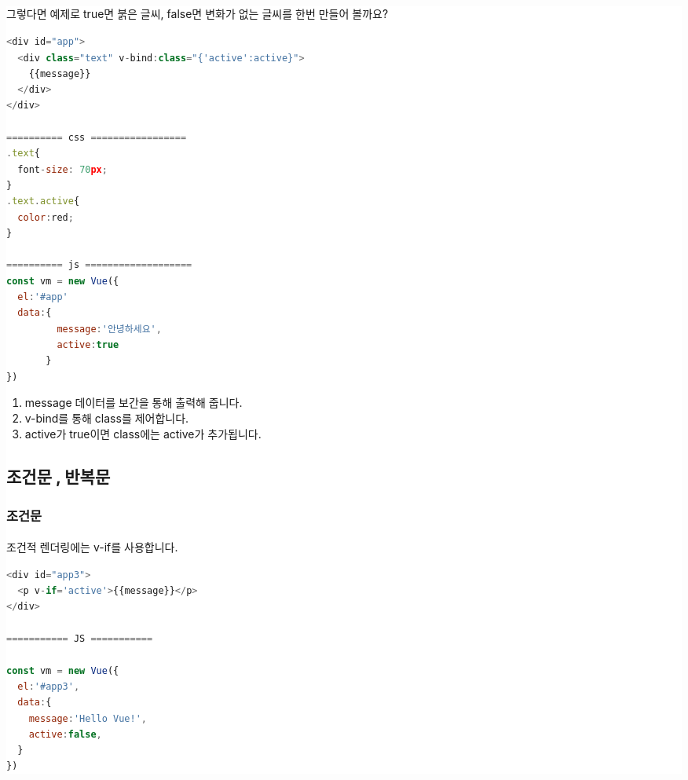 그렇다면 예제로 true면 붉은 글씨, false면 변화가 없는 글씨를 한번 만들어 볼까요? 

```javascript
<div id="app">
  <div class="text" v-bind:class="{'active':active}">
    {{message}}
  </div>
</div>

========== css =================
.text{
  font-size: 70px;
}
.text.active{
  color:red;
}

========== js ===================
const vm = new Vue({
  el:'#app'
  data:{
         message:'안녕하세요',
         active:true 
       }
})
```

1. message 데이터를 보간을 통해 출력해 줍니다. 
2. v-bind를 통해 class를 제어합니다. 
3. active가 true이면 class에는 active가 추가됩니다. 

## 조건문 , 반복문

### 조건문

조건적 렌더링에는 v-if를 사용합니다. 

```javascript
<div id="app3">
  <p v-if='active'>{{message}}</p>
</div>

=========== JS ===========

const vm = new Vue({
  el:'#app3',
  data:{
    message:'Hello Vue!',
    active:false,
  }
})
```
